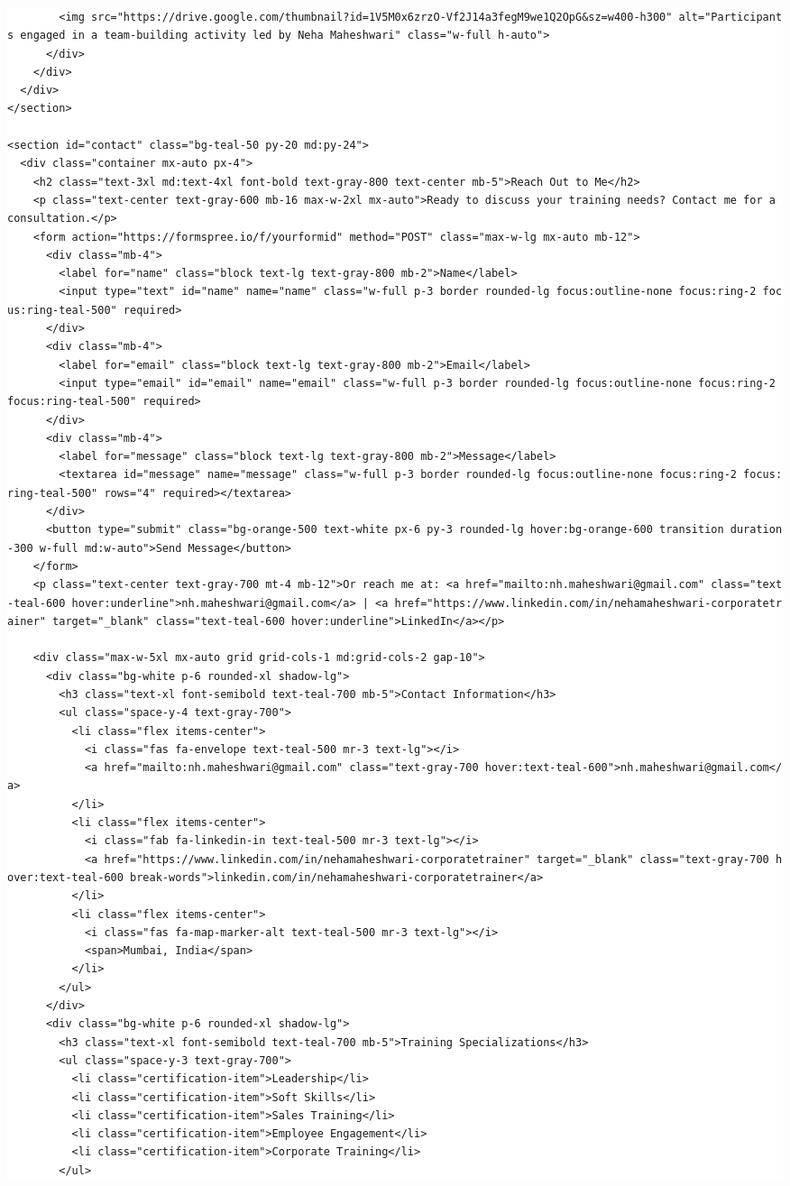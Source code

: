             <img src="https://drive.google.com/thumbnail?id=1V5M0x6zrzO-Vf2J14a3fegM9we1Q2OpG&sz=w400-h300" alt="Participants engaged in a team-building activity led by Neha Maheshwari" class="w-full h-auto">
          </div>
        </div>
      </div>
    </section>

    <section id="contact" class="bg-teal-50 py-20 md:py-24">
      <div class="container mx-auto px-4">
        <h2 class="text-3xl md:text-4xl font-bold text-gray-800 text-center mb-5">Reach Out to Me</h2>
        <p class="text-center text-gray-600 mb-16 max-w-2xl mx-auto">Ready to discuss your training needs? Contact me for a consultation.</p>
        <form action="https://formspree.io/f/yourformid" method="POST" class="max-w-lg mx-auto mb-12">
          <div class="mb-4">
            <label for="name" class="block text-lg text-gray-800 mb-2">Name</label>
            <input type="text" id="name" name="name" class="w-full p-3 border rounded-lg focus:outline-none focus:ring-2 focus:ring-teal-500" required>
          </div>
          <div class="mb-4">
            <label for="email" class="block text-lg text-gray-800 mb-2">Email</label>
            <input type="email" id="email" name="email" class="w-full p-3 border rounded-lg focus:outline-none focus:ring-2 focus:ring-teal-500" required>
          </div>
          <div class="mb-4">
            <label for="message" class="block text-lg text-gray-800 mb-2">Message</label>
            <textarea id="message" name="message" class="w-full p-3 border rounded-lg focus:outline-none focus:ring-2 focus:ring-teal-500" rows="4" required></textarea>
          </div>
          <button type="submit" class="bg-orange-500 text-white px-6 py-3 rounded-lg hover:bg-orange-600 transition duration-300 w-full md:w-auto">Send Message</button>
        </form>
        <p class="text-center text-gray-700 mt-4 mb-12">Or reach me at: <a href="mailto:nh.maheshwari@gmail.com" class="text-teal-600 hover:underline">nh.maheshwari@gmail.com</a> | <a href="https://www.linkedin.com/in/nehamaheshwari-corporatetrainer" target="_blank" class="text-teal-600 hover:underline">LinkedIn</a></p>
        
        <div class="max-w-5xl mx-auto grid grid-cols-1 md:grid-cols-2 gap-10">
          <div class="bg-white p-6 rounded-xl shadow-lg">
            <h3 class="text-xl font-semibold text-teal-700 mb-5">Contact Information</h3>
            <ul class="space-y-4 text-gray-700">
              <li class="flex items-center">
                <i class="fas fa-envelope text-teal-500 mr-3 text-lg"></i>
                <a href="mailto:nh.maheshwari@gmail.com" class="text-gray-700 hover:text-teal-600">nh.maheshwari@gmail.com</a>
              </li>
              <li class="flex items-center">
                <i class="fab fa-linkedin-in text-teal-500 mr-3 text-lg"></i>
                <a href="https://www.linkedin.com/in/nehamaheshwari-corporatetrainer" target="_blank" class="text-gray-700 hover:text-teal-600 break-words">linkedin.com/in/nehamaheshwari-corporatetrainer</a>
              </li>
              <li class="flex items-center">
                <i class="fas fa-map-marker-alt text-teal-500 mr-3 text-lg"></i>
                <span>Mumbai, India</span>
              </li>
            </ul>
          </div>
          <div class="bg-white p-6 rounded-xl shadow-lg">
            <h3 class="text-xl font-semibold text-teal-700 mb-5">Training Specializations</h3>
            <ul class="space-y-3 text-gray-700">
              <li class="certification-item">Leadership</li>
              <li class="certification-item">Soft Skills</li>
              <li class="certification-item">Sales Training</li>
              <li class="certification-item">Employee Engagement</li>
              <li class="certification-item">Corporate Training</li>
            </ul>